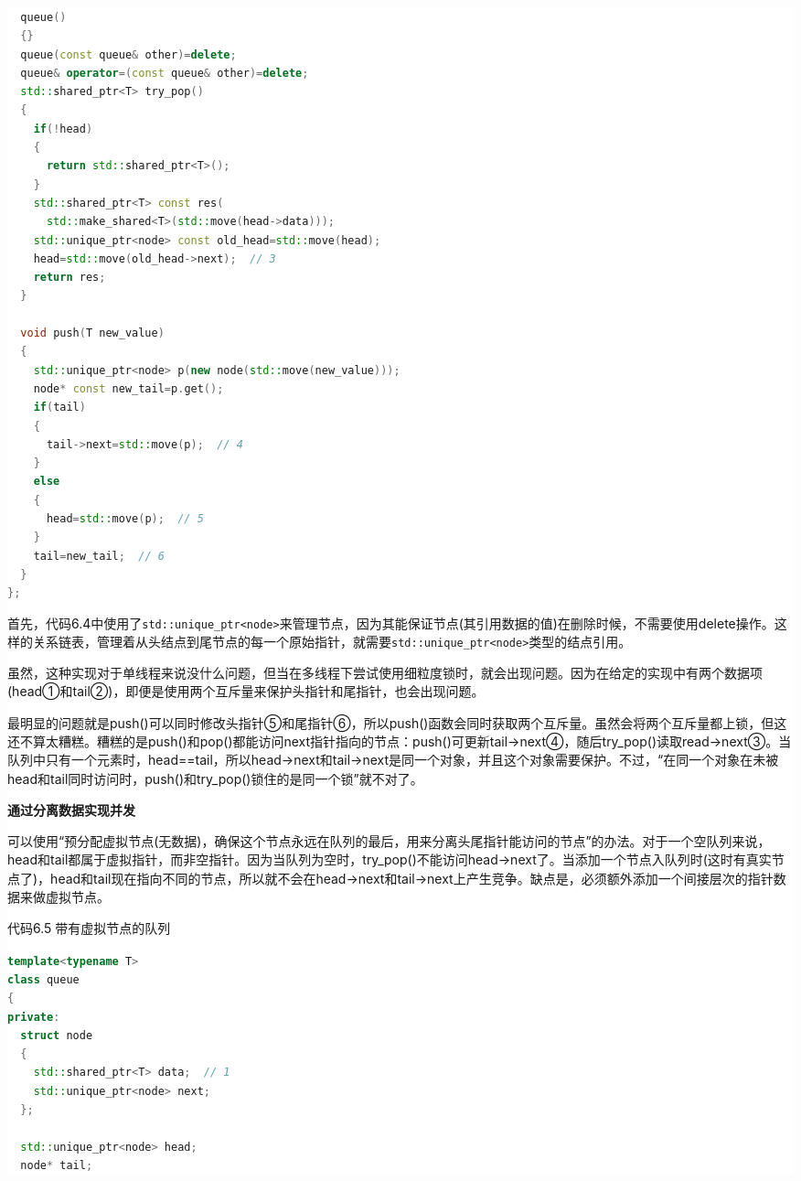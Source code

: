 ```c++
  queue()
  {}
  queue(const queue& other)=delete;
  queue& operator=(const queue& other)=delete;
  std::shared_ptr<T> try_pop()
  {
    if(!head)
    {
      return std::shared_ptr<T>();
    }
    std::shared_ptr<T> const res(
      std::make_shared<T>(std::move(head->data)));
    std::unique_ptr<node> const old_head=std::move(head);
    head=std::move(old_head->next);  // 3
    return res;
  }

  void push(T new_value)
  {
    std::unique_ptr<node> p(new node(std::move(new_value)));
    node* const new_tail=p.get();
    if(tail)
    {
      tail->next=std::move(p);  // 4
    }
    else
    {
      head=std::move(p);  // 5
    }
    tail=new_tail;  // 6
  }
};
```

首先，代码6.4中使用了`std::unique_ptr<node>`来管理节点，因为其能保证节点(其引用数据的值)在删除时候，不需要使用delete操作。这样的关系链表，管理着从头结点到尾节点的每一个原始指针，就需要` std::unique_ptr<node> `类型的结点引用。

虽然，这种实现对于单线程来说没什么问题，但当在多线程下尝试使用细粒度锁时，就会出现问题。因为在给定的实现中有两个数据项(head①和tail②)，即便是使用两个互斥量来保护头指针和尾指针，也会出现问题。

最明显的问题就是push()可以同时修改头指针⑤和尾指针⑥，所以push()函数会同时获取两个互斥量。虽然会将两个互斥量都上锁，但这还不算太糟糕。糟糕的是push()和pop()都能访问next指针指向的节点：push()可更新tail->next④，随后try_pop()读取read->next③。当队列中只有一个元素时，head==tail，所以head->next和tail->next是同一个对象，并且这个对象需要保护。不过，“在同一个对象在未被head和tail同时访问时，push()和try_pop()锁住的是同一个锁”就不对了。

**通过分离数据实现并发**

可以使用“预分配虚拟节点(无数据)，确保这个节点永远在队列的最后，用来分离头尾指针能访问的节点”的办法。对于一个空队列来说，head和tail都属于虚拟指针，而非空指针。因为当队列为空时，try_pop()不能访问head->next了。当添加一个节点入队列时(这时有真实节点了)，head和tail现在指向不同的节点，所以就不会在head->next和tail->next上产生竞争。缺点是，必须额外添加一个间接层次的指针数据来做虚拟节点。

代码6.5 带有虚拟节点的队列

```c++
template<typename T>
class queue
{
private:
  struct node
  {
    std::shared_ptr<T> data;  // 1
    std::unique_ptr<node> next;
  };

  std::unique_ptr<node> head;
  node* tail;

```